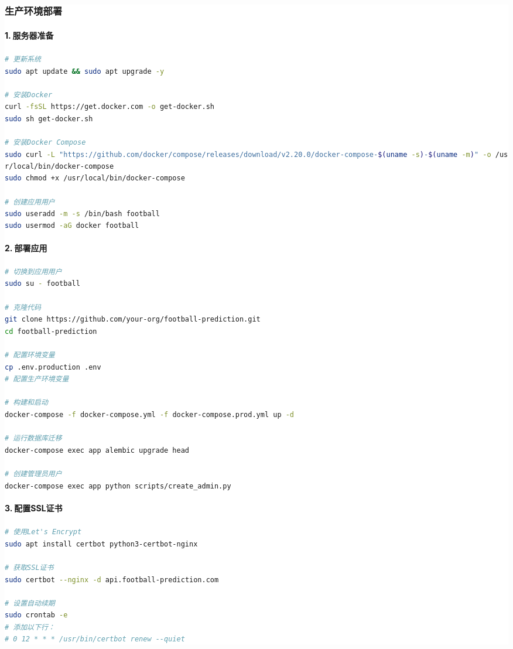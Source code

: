 ### 生产环境部署

#### 1. 服务器准备

```bash
# 更新系统
sudo apt update && sudo apt upgrade -y

# 安装Docker
curl -fsSL https://get.docker.com -o get-docker.sh
sudo sh get-docker.sh

# 安装Docker Compose
sudo curl -L "https://github.com/docker/compose/releases/download/v2.20.0/docker-compose-$(uname -s)-$(uname -m)" -o /usr/local/bin/docker-compose
sudo chmod +x /usr/local/bin/docker-compose

# 创建应用用户
sudo useradd -m -s /bin/bash football
sudo usermod -aG docker football
```

#### 2. 部署应用

```bash
# 切换到应用用户
sudo su - football

# 克隆代码
git clone https://github.com/your-org/football-prediction.git
cd football-prediction

# 配置环境变量
cp .env.production .env
# 配置生产环境变量

# 构建和启动
docker-compose -f docker-compose.yml -f docker-compose.prod.yml up -d

# 运行数据库迁移
docker-compose exec app alembic upgrade head

# 创建管理员用户
docker-compose exec app python scripts/create_admin.py
```

#### 3. 配置SSL证书

```bash
# 使用Let's Encrypt
sudo apt install certbot python3-certbot-nginx

# 获取SSL证书
sudo certbot --nginx -d api.football-prediction.com

# 设置自动续期
sudo crontab -e
# 添加以下行：
# 0 12 * * * /usr/bin/certbot renew --quiet
```
